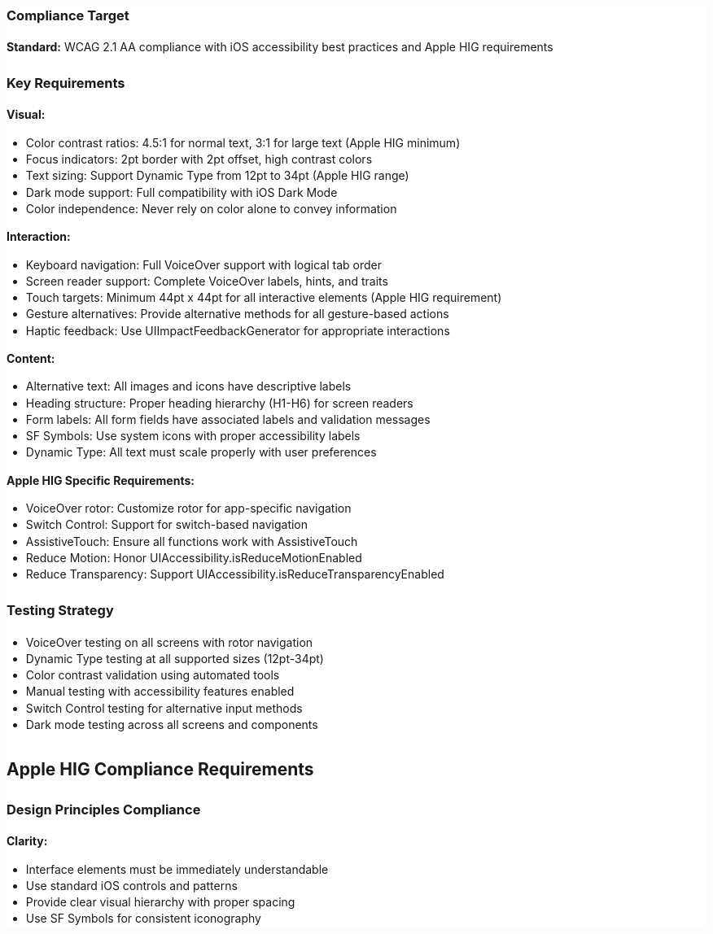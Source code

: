 ### Compliance Target
**Standard:** WCAG 2.1 AA compliance with iOS accessibility best practices and Apple HIG requirements

### Key Requirements

**Visual:**
- Color contrast ratios: 4.5:1 for normal text, 3:1 for large text (Apple HIG minimum)
- Focus indicators: 2pt border with 2pt offset, high contrast colors
- Text sizing: Support Dynamic Type from 12pt to 34pt (Apple HIG range)
- Dark mode support: Full compatibility with iOS Dark Mode
- Color independence: Never rely on color alone to convey information

**Interaction:**
- Keyboard navigation: Full VoiceOver support with logical tab order
- Screen reader support: Complete VoiceOver labels, hints, and traits
- Touch targets: Minimum 44pt x 44pt for all interactive elements (Apple HIG requirement)
- Gesture alternatives: Provide alternative methods for all gesture-based actions
- Haptic feedback: Use UIImpactFeedbackGenerator for appropriate interactions

**Content:**
- Alternative text: All images and icons have descriptive labels
- Heading structure: Proper heading hierarchy (H1-H6) for screen readers
- Form labels: All form fields have associated labels and validation messages
- SF Symbols: Use system icons with proper accessibility labels
- Dynamic Type: All text must scale properly with user preferences

**Apple HIG Specific Requirements:**
- VoiceOver rotor: Customize rotor for app-specific navigation
- Switch Control: Support for switch-based navigation
- AssistiveTouch: Ensure all functions work with AssistiveTouch
- Reduce Motion: Honor UIAccessibility.isReduceMotionEnabled
- Reduce Transparency: Support UIAccessibility.isReduceTransparencyEnabled

### Testing Strategy
- VoiceOver testing on all screens with rotor navigation
- Dynamic Type testing at all supported sizes (12pt-34pt)
- Color contrast validation using automated tools
- Manual testing with accessibility features enabled
- Switch Control testing for alternative input methods
- Dark mode testing across all screens and components

## Apple HIG Compliance Requirements

### Design Principles Compliance

**Clarity:**
- Interface elements must be immediately understandable
- Use standard iOS controls and patterns
- Provide clear visual hierarchy with proper spacing
- Use SF Symbols for consistent iconography
